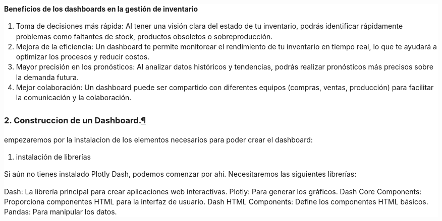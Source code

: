 **Beneficios de los dashboards en la gestión de inventario**

1. Toma de decisiones más rápida: Al tener una visión clara del estado de tu inventario, podrás identificar rápidamente problemas como faltantes de stock, productos obsoletos o sobreproducción.
2. Mejora de la eficiencia: Un dashboard te permite monitorear el rendimiento de tu inventario en tiempo real, lo que te ayudará a optimizar los procesos y reducir costos.
3. Mayor precisión en los pronósticos: Al analizar datos históricos y tendencias, podrás realizar pronósticos más precisos sobre la demanda futura.
4. Mejor colaboración: Un dashboard puede ser compartido con diferentes equipos (compras, ventas, producción) para facilitar la comunicación y la colaboración.

### 2. Construccion de un Dashboard.[¶](broken-reference) <a href="#id-2.-construccion-de-un-dashboard" id="id-2.-construccion-de-un-dashboard"></a>

empezaremos por la instalacion de los elementos necesarios para poder crear el dashboard:

1. instalación de librerías

Si aún no tienes instalado Plotly Dash, podemos comenzar por ahí. Necesitaremos las siguientes librerías:

Dash: La librería principal para crear aplicaciones web interactivas. Plotly: Para generar los gráficos. Dash Core Components: Proporciona componentes HTML para la interfaz de usuario. Dash HTML Components: Define los componentes HTML básicos. Pandas: Para manipular los datos.
